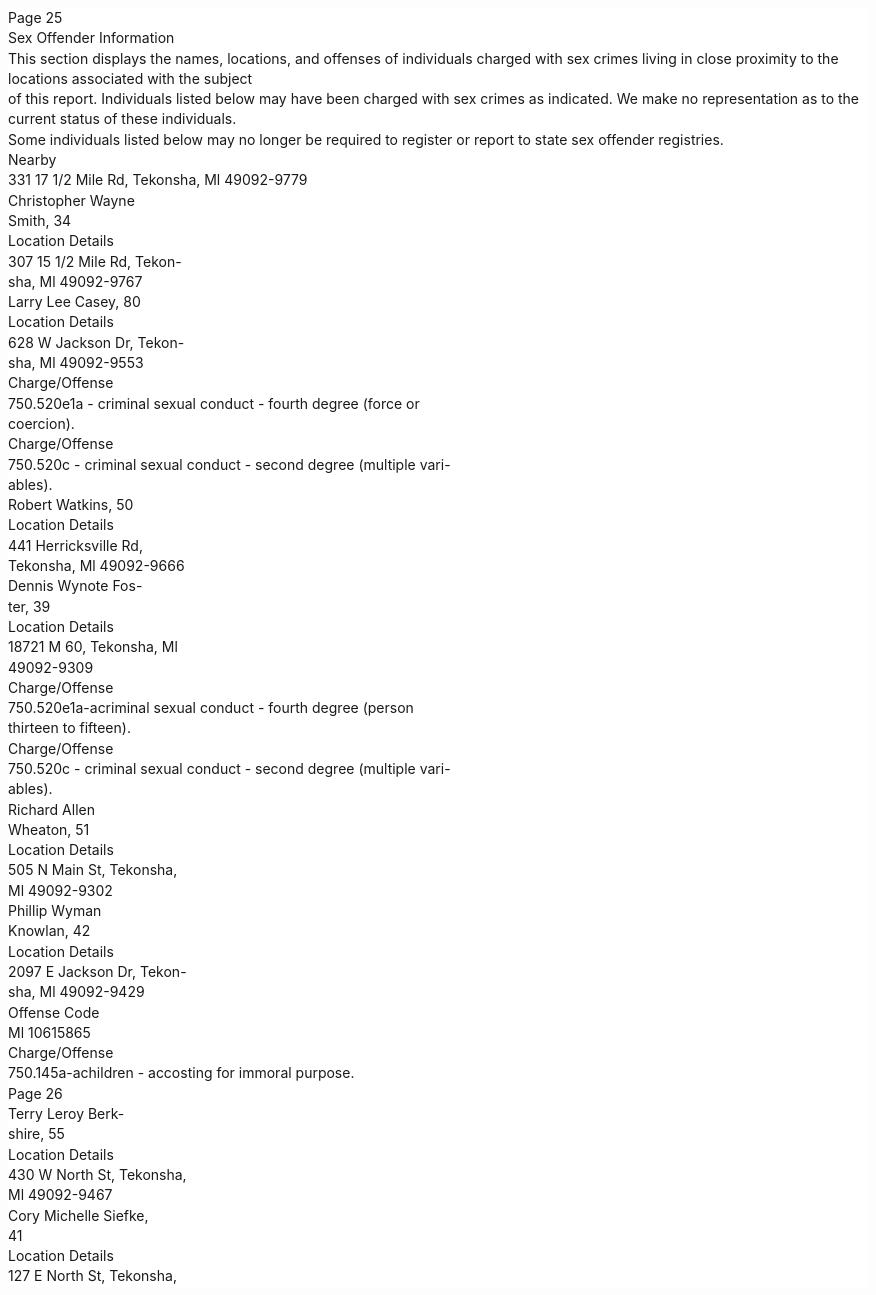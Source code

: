 Page 25  
Sex Offender Information  
This section displays the names, locations, and offenses of individuals charged with sex crimes living in close proximity to the locations associated with the subject  
of this report. Individuals listed below may have been charged with sex crimes as indicated. We make no representation as to the current status of these individuals.  
Some individuals listed below may no longer be required to register or report to state sex offender registries.  
Nearby  
331 17 1/2 Mile Rd, Tekonsha, Ml 49092-9779  
Christopher Wayne  
Smith, 34  
Location Details  
307 15 1/2 Mile Rd, Tekon-  
sha, Ml 49092-9767  
Larry Lee Casey, 80  
Location Details  
628 W Jackson Dr, Tekon-  
sha, Ml 49092-9553  
Charge/Offense  
750.520e1a - criminal sexual conduct - fourth degree (force or  
coercion).  
Charge/Offense  
750.520c - criminal sexual conduct - second degree (multiple vari-  
ables).  
Robert Watkins, 50  
Location Details  
441 Herricksville Rd,  
Tekonsha, Ml 49092-9666  
Dennis Wynote Fos-  
ter, 39  
Location Details  
18721 M 60, Tekonsha, Ml  
49092-9309  
Charge/Offense  
750.520e1a-acriminal sexual conduct - fourth degree (person  
thirteen to fifteen).  
Charge/Offense  
750.520c - criminal sexual conduct - second degree (multiple vari-  
ables).  
Richard Allen  
Wheaton, 51  
Location Details  
505 N Main St, Tekonsha,  
Ml 49092-9302  
Phillip Wyman  
Knowlan, 42  
Location Details  
2097 E Jackson Dr, Tekon-  
sha, Ml 49092-9429  
Offense Code  
Ml 10615865  
Charge/Offense  
750.145a-achildren - accosting for immoral purpose.  
Page 26  
Terry Leroy Berk-  
shire, 55  
Location Details  
430 W North St, Tekonsha,  
Ml 49092-9467  
Cory Michelle Siefke,  
41  
Location Details  
127 E North St, Tekonsha,  